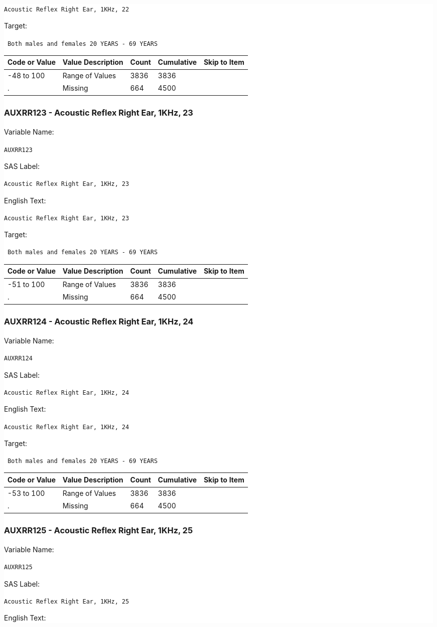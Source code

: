     Acoustic Reflex Right Ear, 1KHz, 22
Target:

     Both males and females 20 YEARS - 69 YEARS
Code or Value | Value Description | Count | Cumulative | Skip to Item  
---|---|---|---|---  
-48 to 100 | Range of Values | 3836 | 3836 |   
. | Missing | 664 | 4500 |   
  
### AUXRR123 - Acoustic Reflex Right Ear, 1KHz, 23

Variable Name:

    AUXRR123
SAS Label:

    Acoustic Reflex Right Ear, 1KHz, 23
English Text:

    Acoustic Reflex Right Ear, 1KHz, 23
Target:

     Both males and females 20 YEARS - 69 YEARS
Code or Value | Value Description | Count | Cumulative | Skip to Item  
---|---|---|---|---  
-51 to 100 | Range of Values | 3836 | 3836 |   
. | Missing | 664 | 4500 |   
  
### AUXRR124 - Acoustic Reflex Right Ear, 1KHz, 24

Variable Name:

    AUXRR124
SAS Label:

    Acoustic Reflex Right Ear, 1KHz, 24
English Text:

    Acoustic Reflex Right Ear, 1KHz, 24
Target:

     Both males and females 20 YEARS - 69 YEARS
Code or Value | Value Description | Count | Cumulative | Skip to Item  
---|---|---|---|---  
-53 to 100 | Range of Values | 3836 | 3836 |   
. | Missing | 664 | 4500 |   
  
### AUXRR125 - Acoustic Reflex Right Ear, 1KHz, 25

Variable Name:

    AUXRR125
SAS Label:

    Acoustic Reflex Right Ear, 1KHz, 25
English Text:
